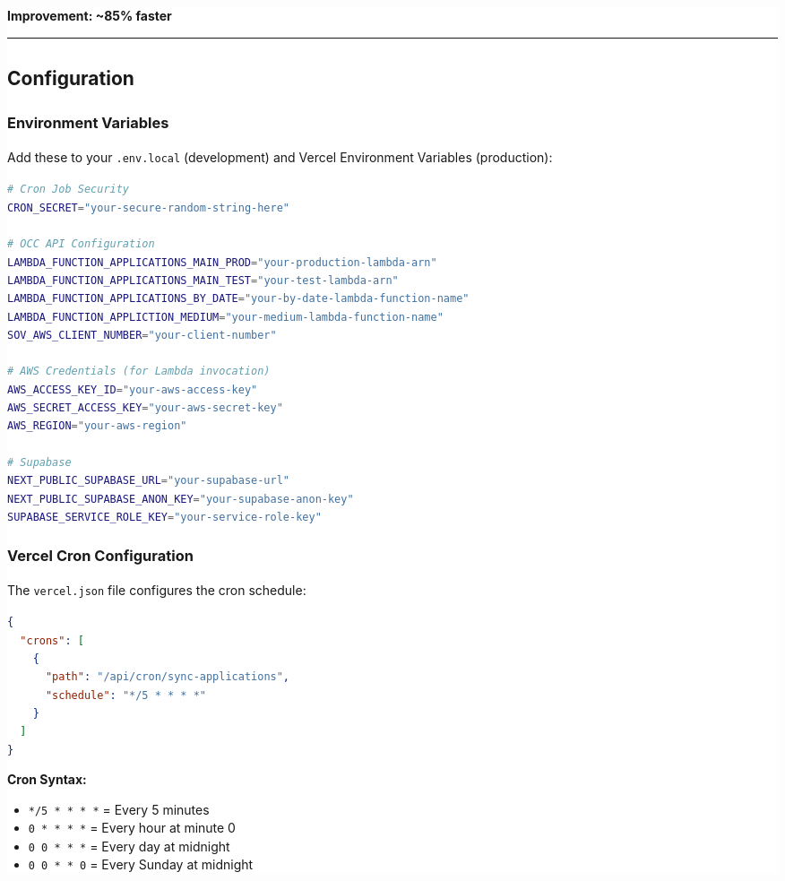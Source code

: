 **Improvement: ~85% faster**

---

## Configuration

### Environment Variables

Add these to your `.env.local` (development) and Vercel Environment Variables (production):

```bash
# Cron Job Security
CRON_SECRET="your-secure-random-string-here"

# OCC API Configuration
LAMBDA_FUNCTION_APPLICATIONS_MAIN_PROD="your-production-lambda-arn"
LAMBDA_FUNCTION_APPLICATIONS_MAIN_TEST="your-test-lambda-arn"
LAMBDA_FUNCTION_APPLICATIONS_BY_DATE="your-by-date-lambda-function-name"
LAMBDA_FUNCTION_APPLICTION_MEDIUM="your-medium-lambda-function-name"
SOV_AWS_CLIENT_NUMBER="your-client-number"

# AWS Credentials (for Lambda invocation)
AWS_ACCESS_KEY_ID="your-aws-access-key"
AWS_SECRET_ACCESS_KEY="your-aws-secret-key"
AWS_REGION="your-aws-region"

# Supabase
NEXT_PUBLIC_SUPABASE_URL="your-supabase-url"
NEXT_PUBLIC_SUPABASE_ANON_KEY="your-supabase-anon-key"
SUPABASE_SERVICE_ROLE_KEY="your-service-role-key"
```

### Vercel Cron Configuration

The `vercel.json` file configures the cron schedule:

```json
{
  "crons": [
    {
      "path": "/api/cron/sync-applications",
      "schedule": "*/5 * * * *"
    }
  ]
}
```

**Cron Syntax:**

- `*/5 * * * *` = Every 5 minutes
- `0 * * * *` = Every hour at minute 0
- `0 0 * * *` = Every day at midnight
- `0 0 * * 0` = Every Sunday at midnight
